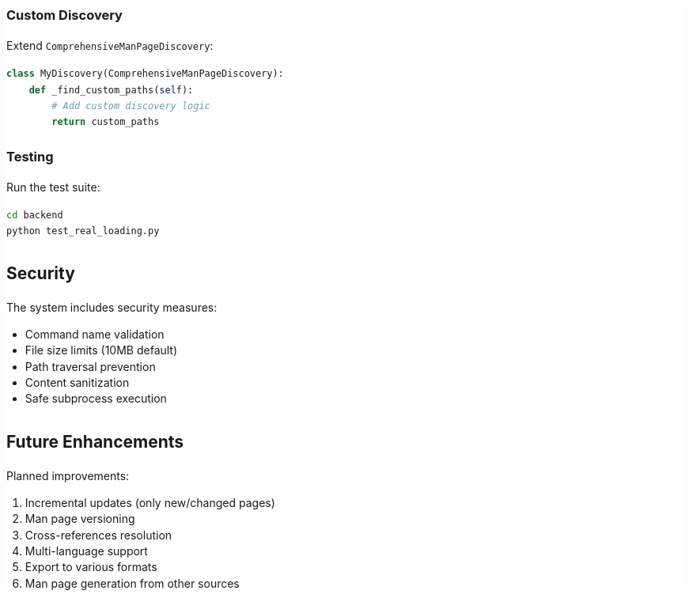 ### Custom Discovery

Extend `ComprehensiveManPageDiscovery`:

```python
class MyDiscovery(ComprehensiveManPageDiscovery):
    def _find_custom_paths(self):
        # Add custom discovery logic
        return custom_paths
```

### Testing

Run the test suite:

```bash
cd backend
python test_real_loading.py
```

## Security

The system includes security measures:

- Command name validation
- File size limits (10MB default)
- Path traversal prevention
- Content sanitization
- Safe subprocess execution

## Future Enhancements

Planned improvements:

1. Incremental updates (only new/changed pages)
2. Man page versioning
3. Cross-references resolution
4. Multi-language support
5. Export to various formats
6. Man page generation from other sources